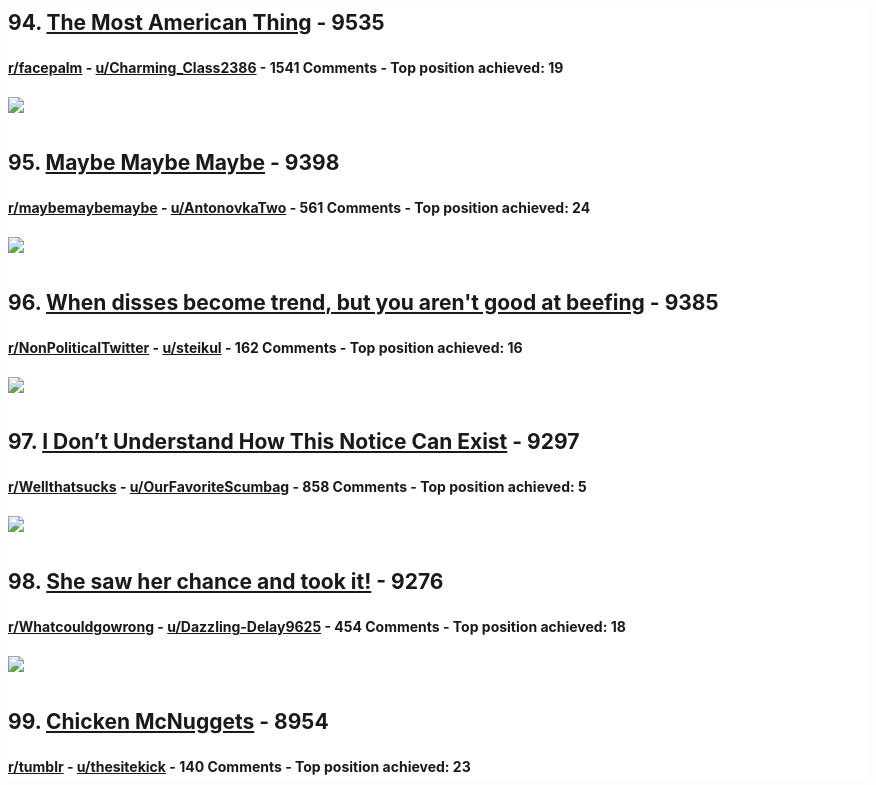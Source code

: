 ## 94. [The Most American Thing](http://reddit.com/r/facepalm/comments/1cncxx2/the_most_american_thing/) - 9535
#### [r/facepalm](http://reddit.com/r/facepalm) - [u/Charming_Class2386](http://reddit.com/u/Charming_Class2386) - 1541 Comments - Top position achieved: 19

<a href="https://i.redd.it/6gda4gog69zc1.jpeg"><img src="https://b.thumbs.redditmedia.com/D3YnvQvoL5ZlUk7sfNHN15JRpVug1kuLsnhyoVFqfIk.jpg"></img></a>

## 95. [Maybe Maybe Maybe](http://reddit.com/r/maybemaybemaybe/comments/1cn4l1q/maybe_maybe_maybe/) - 9398
#### [r/maybemaybemaybe](http://reddit.com/r/maybemaybemaybe) - [u/AntonovkaTwo](http://reddit.com/u/AntonovkaTwo) - 561 Comments - Top position achieved: 24

<a href="https://v.redd.it/jtuxavvze7zc1"><img src="https://external-preview.redd.it/cHhsdjR2d3llN3pjMTJVt9zskis92oA9XTS9gKQ1SqB_ksJtb-6W5fh7Jca0.png?width=140&amp;height=140&amp;crop=140:140,smart&amp;format=jpg&amp;v=enabled&amp;lthumb=true&amp;s=7957498c5539476f5e1f3d389591e24f73b52eaa"></img></a>

## 96. [When disses become trend, but you aren't good at beefing](http://reddit.com/r/NonPoliticalTwitter/comments/1cmxwcy/when_disses_become_trend_but_you_arent_good_at/) - 9385
#### [r/NonPoliticalTwitter](http://reddit.com/r/NonPoliticalTwitter) - [u/steikul](http://reddit.com/u/steikul) - 162 Comments - Top position achieved: 16

<a href="https://i.redd.it/h54wna75d5zc1.png"><img src="https://a.thumbs.redditmedia.com/exvhYcrNtqvT5bY2Qj3yuGPAZoLHSPfxnqkTdbvm8B8.jpg"></img></a>

## 97. [I Don’t Understand How This Notice Can Exist](http://reddit.com/r/Wellthatsucks/comments/1cn21q3/i_dont_understand_how_this_notice_can_exist/) - 9297
#### [r/Wellthatsucks](http://reddit.com/r/Wellthatsucks) - [u/OurFavoriteScumbag](http://reddit.com/u/OurFavoriteScumbag) - 858 Comments - Top position achieved: 5

<a href="https://i.redd.it/w0z39v4gs6zc1.jpeg"><img src="https://b.thumbs.redditmedia.com/x_ch0k1OgHgdrgu_lMc-WgL30vToxxdY9x7zsFZz5iQ.jpg"></img></a>

## 98. [She saw her chance and took it!](http://reddit.com/r/Whatcouldgowrong/comments/1cn63dv/she_saw_her_chance_and_took_it/) - 9276
#### [r/Whatcouldgowrong](http://reddit.com/r/Whatcouldgowrong) - [u/Dazzling-Delay9625](http://reddit.com/u/Dazzling-Delay9625) - 454 Comments - Top position achieved: 18

<a href="https://v.redd.it/n9m0h9pnr7zc1"><img src="https://external-preview.redd.it/M2RiZXRjcG5yN3pjMZ5GYcND1ZrZQvWFI9W2BgFHDvSqTZmfGIuHoo0cD6VU.png?width=140&amp;height=78&amp;crop=140:78,smart&amp;format=jpg&amp;v=enabled&amp;lthumb=true&amp;s=001faba232e3881986c8923a29464c1ef1f3623c"></img></a>

## 99. [Chicken McNuggets](http://reddit.com/r/tumblr/comments/1cn1et3/chicken_mcnuggets/) - 8954
#### [r/tumblr](http://reddit.com/r/tumblr) - [u/thesitekick](http://reddit.com/u/thesitekick) - 140 Comments - Top position achieved: 23
